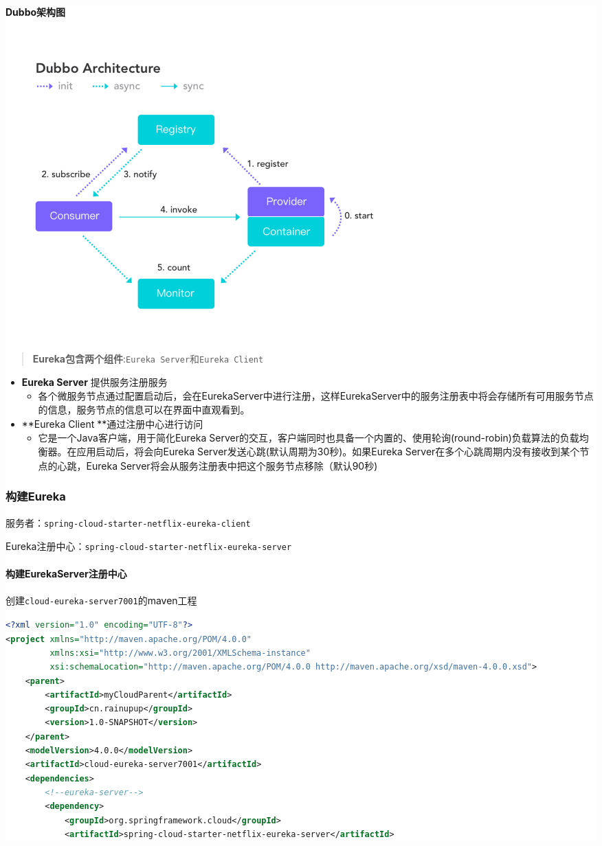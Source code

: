 **Dubbo架构图**

![image-20220828120452774](springcloud.assets/image-20220828120452774.png)



> **Eureka包含两个组件**:`Eureka Server`和`Eureka Client`

* **Eureka Server** 提供服务注册服务
  * 各个微服务节点通过配置启动后，会在EurekaServer中进行注册，这样EurekaServer中的服务注册表中将会存储所有可用服务节点的信息，服务节点的信息可以在界面中直观看到。
* **Eureka Client **通过注册中心进行访问
  * 它是一个Java客户端，用于简化Eureka Server的交互，客户端同时也具备一个内置的、使用轮询(round-robin)负载算法的负载均衡器。在应用启动后，将会向Eureka Server发送心跳(默认周期为30秒)。如果Eureka Server在多个心跳周期内没有接收到某个节点的心跳，Eureka Server将会从服务注册表中把这个服务节点移除（默认90秒)



### 构建Eureka

服务者：`spring-cloud-starter-netflix-eureka-client` 

Eureka注册中心：`spring-cloud-starter-netflix-eureka-server`   



#### 构建EurekaServer注册中心

创建`cloud-eureka-server7001`的maven工程

```xml
<?xml version="1.0" encoding="UTF-8"?>
<project xmlns="http://maven.apache.org/POM/4.0.0"
         xmlns:xsi="http://www.w3.org/2001/XMLSchema-instance"
         xsi:schemaLocation="http://maven.apache.org/POM/4.0.0 http://maven.apache.org/xsd/maven-4.0.0.xsd">
    <parent>
        <artifactId>myCloudParent</artifactId>
        <groupId>cn.rainupup</groupId>
        <version>1.0-SNAPSHOT</version>
    </parent>
    <modelVersion>4.0.0</modelVersion>
    <artifactId>cloud-eureka-server7001</artifactId>
    <dependencies>
        <!--eureka-server-->
        <dependency>
            <groupId>org.springframework.cloud</groupId>
            <artifactId>spring-cloud-starter-netflix-eureka-server</artifactId>
```